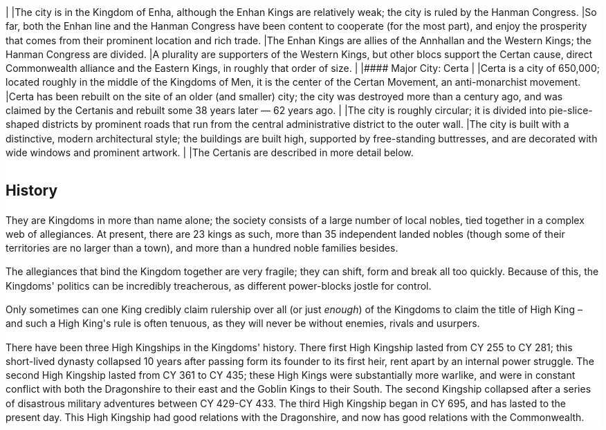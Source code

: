 |
|The city is in the Kingdom of Enha, although the Enhan Kings are relatively weak; the city is ruled by the Hanman Congress.
|So far, both the Enhan line and the Hanman Congress have been content to cooperate (for the most part), and enjoy the prosperity that comes from their prominent location and rich trade.
|The Enhan Kings are allies of the Annhallan and the Western Kings; the Hanman Congress are divided.
|A plurality are supporters of the Western Kings, but other blocs support the Certan cause, direct Commonwealth alliance and the Eastern Kings, in roughly that order of size.
|
|#### Major City: Certa
|
|Certa is a city of 650,000; located roughly in the middle of the Kingdoms of Men, it is the center of the Certan Movement, an anti-monarchist movement.
|Certa has been rebuilt on the site of an older (and smaller) city; the city was destroyed more than a century ago, and was claimed by the Certanis and rebuilt some 38 years later — 62 years ago.
|
|The city is roughly circular; it is divided into pie-slice-shaped districts by prominent roads that run from the central administrative district to the outer wall.
|The city is built with a distinctive, modern architectural style; the buildings are built high, supported by free-standing buttresses, and are decorated with wide windows and prominent artwork.
|
|The Certanis are described in more detail below.

## History

They are Kingdoms in more than name alone; the society consists of a
large number of local nobles, tied together in a complex web of
allegiances.  At present, there are 23 kings as such, more than 35 independent landed nobles (though some of their territories are no larger than a town), and more than a hundred noble families besides.

The allegiances that bind the Kingdom together are very fragile; they can shift, form and break all too quickly.
Because of this, the Kingdoms' politics can be incredibly treacherous, as different power-blocks jostle for control.

Only sometimes can one King credibly claim rulership over all (or just
*enough*) of the Kingdoms to claim the title of High King – and such a High King's rule is often tenuous, as they will never be without enemies, rivals and usurpers.

There have been three High Kingships in the Kingdoms' history.
There first High Kingship lasted from CY 255 to CY 281; this short-lived dynasty collapsed 10 years after passing form its founder to its first heir, rent apart by an internal power struggle.
The second High Kingship lasted from CY 361 to CY 435; these High Kings were substantially more warlike, and were in constant conflict with both the Dragonshire to their east and the Goblin Kings to their South.
The second Kingship collapsed after a series of disastrous military adventures between CY 429-CY 433.  The third High Kingship began in CY 695, and has lasted to the present day.
This High Kingship had good relations with the Dragonshire, and now has good relations with the Commonwealth.
